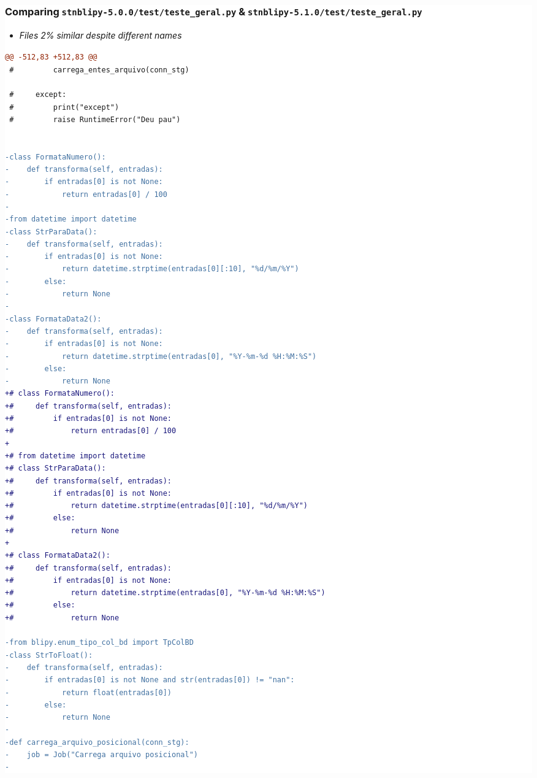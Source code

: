 ### Comparing `stnblipy-5.0.0/test/teste_geral.py` & `stnblipy-5.1.0/test/teste_geral.py`

 * *Files 2% similar despite different names*

```diff
@@ -512,83 +512,83 @@
 #         carrega_entes_arquivo(conn_stg)
 
 #     except:
 #         print("except")
 #         raise RuntimeError("Deu pau")
 
 
-class FormataNumero():
-    def transforma(self, entradas):
-        if entradas[0] is not None:
-            return entradas[0] / 100
-
-from datetime import datetime
-class StrParaData():
-    def transforma(self, entradas):
-        if entradas[0] is not None:
-            return datetime.strptime(entradas[0][:10], "%d/%m/%Y")
-        else:
-            return None
-
-class FormataData2():
-    def transforma(self, entradas):
-        if entradas[0] is not None:
-            return datetime.strptime(entradas[0], "%Y-%m-%d %H:%M:%S")
-        else:
-            return None
+# class FormataNumero():
+#     def transforma(self, entradas):
+#         if entradas[0] is not None:
+#             return entradas[0] / 100
+
+# from datetime import datetime
+# class StrParaData():
+#     def transforma(self, entradas):
+#         if entradas[0] is not None:
+#             return datetime.strptime(entradas[0][:10], "%d/%m/%Y")
+#         else:
+#             return None
+
+# class FormataData2():
+#     def transforma(self, entradas):
+#         if entradas[0] is not None:
+#             return datetime.strptime(entradas[0], "%Y-%m-%d %H:%M:%S")
+#         else:
+#             return None
  
-from blipy.enum_tipo_col_bd import TpColBD
-class StrToFloat():
-    def transforma(self, entradas):
-        if entradas[0] is not None and str(entradas[0]) != "nan":
-            return float(entradas[0])
-        else:
-            return None
-
-def carrega_arquivo_posicional(conn_stg):
-    job = Job("Carrega arquivo posicional")
-
```